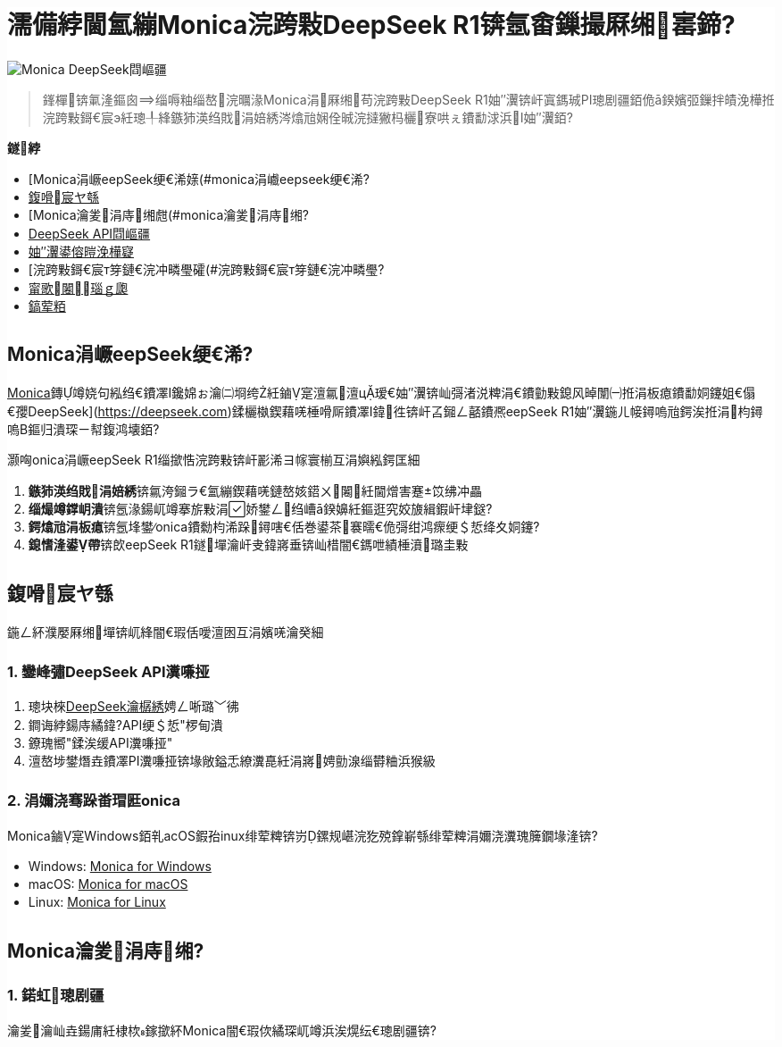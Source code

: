 ﻿# 濡備綍閫氳繃Monica浣跨敤DeepSeek R1锛氬畬鏁撮厤缃寚鍗?

![Monica DeepSeek閰嶇疆](../images/articles/monica-deepseek.jpg)

> 鎽樿锛氭湰鏂囪缁嗕粙缁嶅浣曞湪Monica涓厤缃苟浣跨敤DeepSeek R1妯″瀷锛屽寘鎷珹PI璁剧疆銆佹ā鍨嬪弬鏁拌皟浼樺拰浣跨敤鎶€宸э紝璁╀綘鏃犻渶绉戝涓婄綉涔熻兘娴佺晠浣撻獙杩欐寮哄ぇ鐨勫浗浜I妯″瀷銆?

**鐩綍**
- [Monica涓嶥eepSeek绠€浠媇(#monica涓巇eepseek绠€浠?
- [鍑嗗宸ヤ綔](#鍑嗗宸ヤ綔)
- [Monica瀹夎涓庤缃甝(#monica瀹夎涓庤缃?
- [DeepSeek API閰嶇疆](#deepseek-api閰嶇疆)
- [妯″瀷鍙傛暟浼樺寲](#妯″瀷鍙傛暟浼樺寲)
- [浣跨敤鎶€宸т笌鏈€浣冲疄璺礭(#浣跨敤鎶€宸т笌鏈€浣冲疄璺?
- [甯歌闂瑙ｇ瓟](#甯歌闂瑙ｇ瓟)
- [鎬荤粨](#鎬荤粨)

## Monica涓嶥eepSeek绠€浠?

[Monica](https://monica.im)鏄竴娆句紭绉€鐨凙I鑱婂ぉ瀹㈡埛绔紝鏀寔澶氱澶ц瑷€妯″瀷锛屾彁渚涚粺涓€鐨勭敤鎴风晫闈㈠拰涓板瘜鐨勫姛鑳姐€傝€孾DeepSeek](https://deepseek.com)鍒欐槸鍥藉唴棰嗗厛鐨凙I鍏徃锛屽叾鎺ㄥ嚭鐨凞eepSeek R1妯″瀷鍦ㄦ帹鐞嗚兘鍔涘拰涓枃鐞嗚В鏂归潰琛ㄧ幇鍑鸿壊銆?

灏哅onica涓嶥eepSeek R1缁撳悎浣跨敤锛屽彲浠ヨ幏寰椾互涓嬩紭鍔匡細

1. **鏃犻渶绉戝涓婄綉**锛氱洿鎺ラ€氳繃鍥藉唴鏈嶅姟鍣ㄨ闂紝閫熷害蹇笖绋冲畾
2. **缁熶竴鐣岄潰**锛氬湪鍚屼竴搴旂敤涓娇鐢ㄥ绉嶆ā鍨嬶紝鏂逛究姣旇緝鍜屽垏鎹?
3. **鍔熻兘涓板瘜**锛氬埄鐢∕onica鐨勬枃浠跺鐞嗐€佸巻鍙茶褰曘€佹彁绀鸿瘝绠＄悊绛夊姛鑳?
4. **鎴愭湰鍙帶**锛欴eepSeek R1鐩墠瀹屽叏鍏嶈垂锛屾棤闇€鎷呭績棰濆璐圭敤

## 鍑嗗宸ヤ綔

鍦ㄥ紑濮嬮厤缃墠锛屼綘闇€瑕佸噯澶囦互涓嬪唴瀹癸細

### 1. 鑾峰彇DeepSeek API瀵嗛挜

1. 璁块棶[DeepSeek瀹樼綉](https://platform.deepseek.com/)娉ㄥ唽璐﹀彿
2. 鐧诲綍鍚庤繘鍏?API绠＄悊"椤甸潰
3. 鐐瑰嚮"鍒涘缓API瀵嗛挜"
4. 澶嶅埗鐢熸垚鐨凙PI瀵嗛挜锛堟敞鎰忎繚瀵嗭紝涓嶈娉勯湶缁欎粬浜猴級

### 2. 涓嬭浇骞跺畨瑁匨onica

Monica鏀寔Windows銆乵acOS鍜孡inux绯荤粺锛岃鏍规嵁浣犵殑鎿嶄綔绯荤粺涓嬭浇瀵瑰簲鐗堟湰锛?

- Windows: [Monica for Windows](https://monica.im/download)
- macOS: [Monica for macOS](https://monica.im/download)
- Linux: [Monica for Linux](https://monica.im/download)

## Monica瀹夎涓庤缃?

### 1. 鍩虹璁剧疆

瀹夎瀹屾垚鍚庯紝棣栨鎵撳紑Monica闇€瑕佽繘琛屼竴浜涘熀纭€璁剧疆锛?
